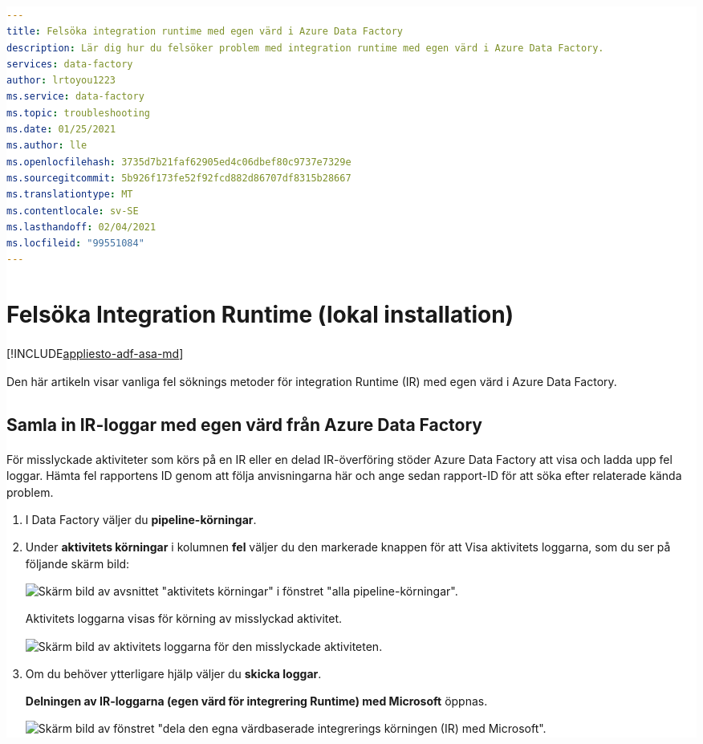 ```yaml
---
title: Felsöka integration runtime med egen värd i Azure Data Factory
description: Lär dig hur du felsöker problem med integration runtime med egen värd i Azure Data Factory.
services: data-factory
author: lrtoyou1223
ms.service: data-factory
ms.topic: troubleshooting
ms.date: 01/25/2021
ms.author: lle
ms.openlocfilehash: 3735d7b21faf62905ed4c06dbef80c9737e7329e
ms.sourcegitcommit: 5b926f173fe52f92fcd882d86707df8315b28667
ms.translationtype: MT
ms.contentlocale: sv-SE
ms.lasthandoff: 02/04/2021
ms.locfileid: "99551084"
---
```

# <a name="troubleshoot-self-hosted-integration-runtime"></a>Felsöka Integration Runtime (lokal installation)

[!INCLUDE[appliesto-adf-asa-md](includes/appliesto-adf-asa-md.md)]

Den här artikeln visar vanliga fel söknings metoder för integration Runtime (IR) med egen värd i Azure Data Factory.

## <a name="gather-self-hosted-ir-logs-from-azure-data-factory"></a>Samla in IR-loggar med egen värd från Azure Data Factory

För misslyckade aktiviteter som körs på en IR eller en delad IR-överföring stöder Azure Data Factory att visa och ladda upp fel loggar. Hämta fel rapportens ID genom att följa anvisningarna här och ange sedan rapport-ID för att söka efter relaterade kända problem.

1. I Data Factory väljer du **pipeline-körningar**.

1. Under **aktivitets körningar** i kolumnen **fel** väljer du den markerade knappen för att Visa aktivitets loggarna, som du ser på följande skärm bild:

    ![Skärm bild av avsnittet "aktivitets körningar" i fönstret "alla pipeline-körningar".](media/self-hosted-integration-runtime-troubleshoot-guide/activity-runs-page.png)

    Aktivitets loggarna visas för körning av misslyckad aktivitet.

    ![Skärm bild av aktivitets loggarna för den misslyckade aktiviteten.](media/self-hosted-integration-runtime-troubleshoot-guide/send-logs.png) 
    
1. Om du behöver ytterligare hjälp väljer du **skicka loggar**.
 
   **Delningen av IR-loggarna (egen värd för integrering Runtime) med Microsoft** öppnas.

    ![Skärm bild av fönstret "dela den egna värdbaserade integrerings körningen (IR) med Microsoft".](media/self-hosted-integration-runtime-troubleshoot-guide/choose-logs.png)
